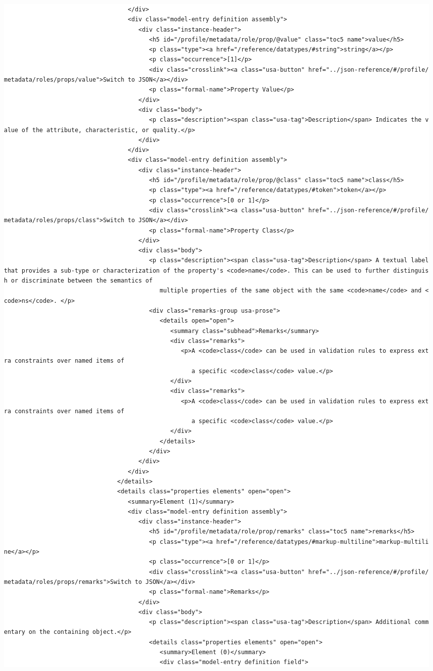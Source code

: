                                        </div>
                                       <div class="model-entry definition assembly">
                                          <div class="instance-header">
                                             <h5 id="/profile/metadata/role/prop/@value" class="toc5 name">value</h5>
                                             <p class="type"><a href="/reference/datatypes/#string">string</a></p>
                                             <p class="occurrence">[1]</p>
                                             <div class="crosslink"><a class="usa-button" href="../json-reference/#/profile/metadata/roles/props/value">Switch to JSON</a></div>
                                             <p class="formal-name">Property Value</p>
                                          </div>
                                          <div class="body">
                                             <p class="description"><span class="usa-tag">Description</span> Indicates the value of the attribute, characteristic, or quality.</p>
                                          </div>
                                       </div>
                                       <div class="model-entry definition assembly">
                                          <div class="instance-header">
                                             <h5 id="/profile/metadata/role/prop/@class" class="toc5 name">class</h5>
                                             <p class="type"><a href="/reference/datatypes/#token">token</a></p>
                                             <p class="occurrence">[0 or 1]</p>
                                             <div class="crosslink"><a class="usa-button" href="../json-reference/#/profile/metadata/roles/props/class">Switch to JSON</a></div>
                                             <p class="formal-name">Property Class</p>
                                          </div>
                                          <div class="body">
                                             <p class="description"><span class="usa-tag">Description</span> A textual label that provides a sub-type or characterization of the property's <code>name</code>. This can be used to further distinguish or discriminate between the semantics of
                                                multiple properties of the same object with the same <code>name</code> and <code>ns</code>. </p>
                                             <div class="remarks-group usa-prose">
                                                <details open="open">
                                                   <summary class="subhead">Remarks</summary>
                                                   <div class="remarks">
                                                      <p>A <code>class</code> can be used in validation rules to express extra constraints over named items of
                                                         a specific <code>class</code> value.</p>
                                                   </div>
                                                   <div class="remarks">
                                                      <p>A <code>class</code> can be used in validation rules to express extra constraints over named items of
                                                         a specific <code>class</code> value.</p>
                                                   </div>
                                                </details>
                                             </div>
                                          </div>
                                       </div>
                                    </details>
                                    <details class="properties elements" open="open">
                                       <summary>Element (1)</summary>
                                       <div class="model-entry definition assembly">
                                          <div class="instance-header">
                                             <h5 id="/profile/metadata/role/prop/remarks" class="toc5 name">remarks</h5>
                                             <p class="type"><a href="/reference/datatypes/#markup-multiline">markup-multiline</a></p>
                                             <p class="occurrence">[0 or 1]</p>
                                             <div class="crosslink"><a class="usa-button" href="../json-reference/#/profile/metadata/roles/props/remarks">Switch to JSON</a></div>
                                             <p class="formal-name">Remarks</p>
                                          </div>
                                          <div class="body">
                                             <p class="description"><span class="usa-tag">Description</span> Additional commentary on the containing object.</p>
                                             <details class="properties elements" open="open">
                                                <summary>Element (0)</summary>
                                                <div class="model-entry definition field">